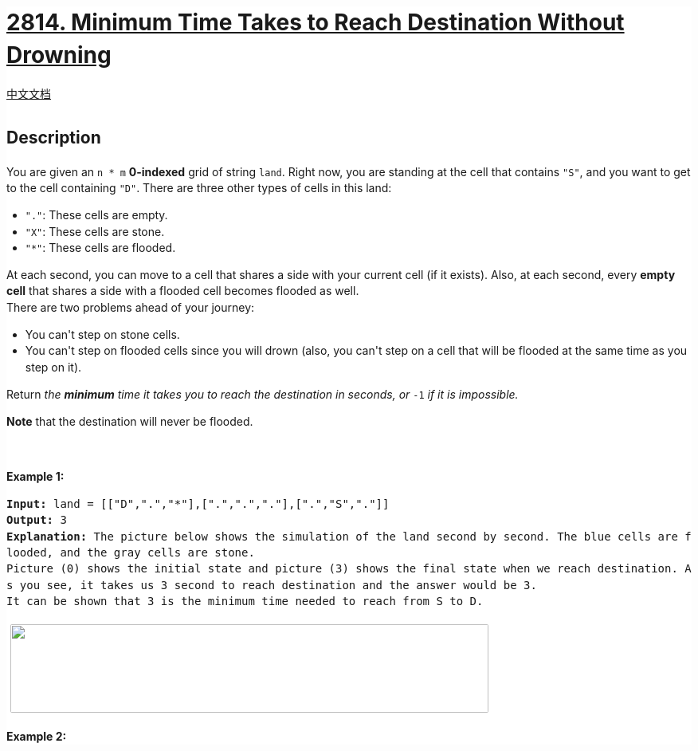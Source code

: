 # [2814. Minimum Time Takes to Reach Destination Without Drowning](https://leetcode.com/problems/minimum-time-takes-to-reach-destination-without-drowning)

[中文文档](/solution/2800-2899/2814.Minimum%20Time%20Takes%20to%20Reach%20Destination%20Without%20Drowning/README.md)

## Description

<p>You are given an <code>n * m</code> <strong>0-indexed</strong> grid of string <code>land</code>. Right now, you are standing at the cell that contains <code>&quot;S&quot;</code>, and you want to get to the cell containing <code>&quot;D&quot;</code>. There are three other types of cells in this land:</p>

<ul>
	<li><code>&quot;.&quot;</code>: These cells are empty.</li>
	<li><code>&quot;X&quot;</code>: These cells are stone.</li>
	<li><code>&quot;*&quot;</code>: These cells are flooded.</li>
</ul>

<p>At each second, you can move to a cell that shares a side with your current cell (if it exists). Also, at each second, every <strong>empty cell</strong> that shares a side with a flooded cell becomes flooded as well.<br />
There are two problems ahead of your journey:</p>

<ul>
	<li>You can&#39;t step on stone cells.</li>
	<li>You can&#39;t step on flooded cells since you will drown (also, you can&#39;t step on a cell that will be flooded at the same time as you step on it).</li>
</ul>

<p>Return<em> the <strong>minimum</strong> time it takes you to reach the destination in seconds, or </em><code>-1</code><em> if it is impossible.</em></p>

<p><strong>Note</strong> that the destination will never be flooded.</p>

<p>&nbsp;</p>
<p><strong class="example">Example 1:</strong></p>

<pre>
<strong>Input:</strong> land = [[&quot;D&quot;,&quot;.&quot;,&quot;*&quot;],[&quot;.&quot;,&quot;.&quot;,&quot;.&quot;],[&quot;.&quot;,&quot;S&quot;,&quot;.&quot;]]
<strong>Output:</strong> 3
<strong>Explanation: </strong>The picture below shows the simulation of the land second by second. The blue cells are flooded, and the gray cells are stone.
Picture (0) shows the initial state and picture (3) shows the final state when we reach destination. As you see, it takes us 3 second to reach destination and the answer would be 3.
It can be shown that 3 is the minimum time needed to reach from S to D.
</pre>

<p><img alt="" src="https://fastly.jsdelivr.net/gh/doocs/leetcode@main/solution/2800-2899/2814.Minimum%20Time%20Takes%20to%20Reach%20Destination%20Without%20Drowning/images/ex1.png" style="padding: 5px; background: rgb(255, 255, 255); border-radius: 0.5rem; width: 600px; height: 111px;" /></p>

<p><strong class="example">Example 2:</strong></p>
